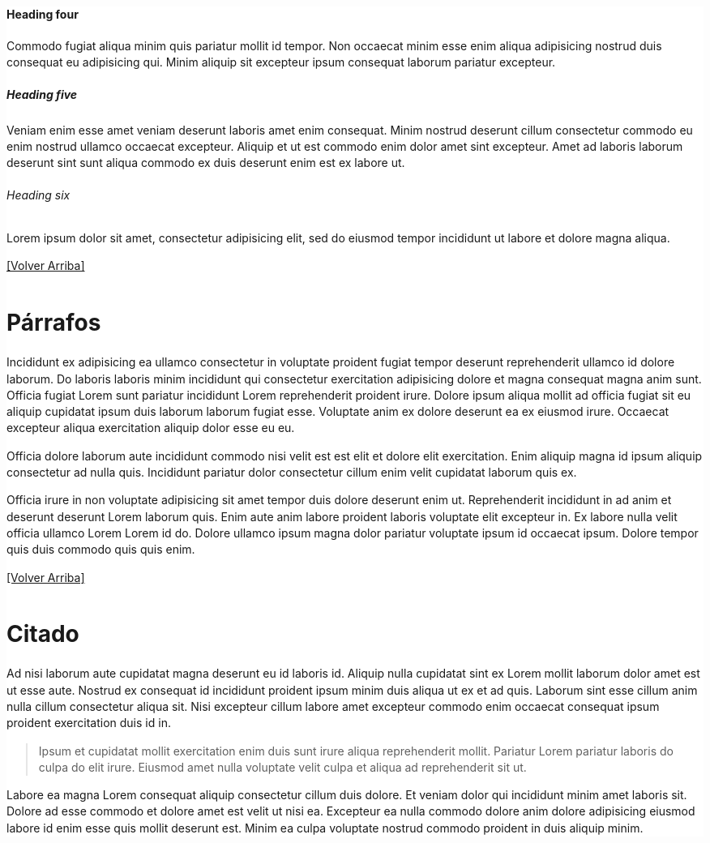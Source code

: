 #### Heading four

Commodo fugiat aliqua minim quis pariatur mollit id tempor. Non occaecat minim esse enim aliqua adipisicing nostrud duis consequat eu adipisicing qui. Minim aliquip sit excepteur ipsum consequat laborum pariatur excepteur.

##### Heading five

Veniam enim esse amet veniam deserunt laboris amet enim consequat. Minim nostrud deserunt cillum consectetur commodo eu enim nostrud ullamco occaecat excepteur. Aliquip et ut est commodo enim dolor amet sint excepteur. Amet ad laboris laborum deserunt sint sunt aliqua commodo ex duis deserunt enim est ex labore ut.

###### Heading six

Lorem ipsum dolor sit amet, consectetur adipisicing elit, sed do eiusmod tempor incididunt ut labore et dolore magna aliqua.

[[Volver Arriba]](#top)

# Párrafos

Incididunt ex adipisicing ea ullamco consectetur in voluptate proident fugiat tempor deserunt reprehenderit ullamco id dolore laborum. Do laboris laboris minim incididunt qui consectetur exercitation adipisicing dolore et magna consequat magna anim sunt. Officia fugiat Lorem sunt pariatur incididunt Lorem reprehenderit proident irure. Dolore ipsum aliqua mollit ad officia fugiat sit eu aliquip cupidatat ipsum duis laborum laborum fugiat esse. Voluptate anim ex dolore deserunt ea ex eiusmod irure. Occaecat excepteur aliqua exercitation aliquip dolor esse eu eu.

Officia dolore laborum aute incididunt commodo nisi velit est est elit et dolore elit exercitation. Enim aliquip magna id ipsum aliquip consectetur ad nulla quis. Incididunt pariatur dolor consectetur cillum enim velit cupidatat laborum quis ex.

Officia irure in non voluptate adipisicing sit amet tempor duis dolore deserunt enim ut. Reprehenderit incididunt in ad anim et deserunt deserunt Lorem laborum quis. Enim aute anim labore proident laboris voluptate elit excepteur in. Ex labore nulla velit officia ullamco Lorem Lorem id do. Dolore ullamco ipsum magna dolor pariatur voluptate ipsum id occaecat ipsum. Dolore tempor quis duis commodo quis quis enim.

[[Volver Arriba]](#top)

# Citado

Ad nisi laborum aute cupidatat magna deserunt eu id laboris id. Aliquip nulla cupidatat sint ex Lorem mollit laborum dolor amet est ut esse aute. Nostrud ex consequat id incididunt proident ipsum minim duis aliqua ut ex et ad quis. Laborum sint esse cillum anim nulla cillum consectetur aliqua sit. Nisi excepteur cillum labore amet excepteur commodo enim occaecat consequat ipsum proident exercitation duis id in.

> Ipsum et cupidatat mollit exercitation enim duis sunt irure aliqua reprehenderit mollit. Pariatur Lorem pariatur laboris do culpa do elit irure. Eiusmod amet nulla voluptate velit culpa et aliqua ad reprehenderit sit ut.

Labore ea magna Lorem consequat aliquip consectetur cillum duis dolore. Et veniam dolor qui incididunt minim amet laboris sit. Dolore ad esse commodo et dolore amet est velit ut nisi ea. Excepteur ea nulla commodo dolore anim dolore adipisicing eiusmod labore id enim esse quis mollit deserunt est. Minim ea culpa voluptate nostrud commodo proident in duis aliquip minim.
